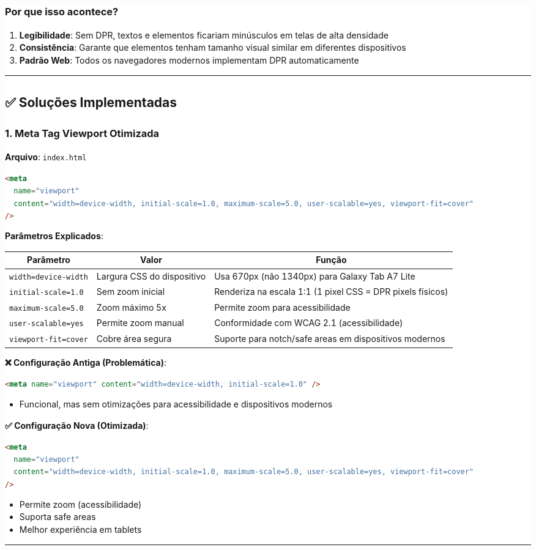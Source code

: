 ### Por que isso acontece?

1. **Legibilidade**: Sem DPR, textos e elementos ficariam minúsculos em telas de alta densidade
2. **Consistência**: Garante que elementos tenham tamanho visual similar em diferentes dispositivos
3. **Padrão Web**: Todos os navegadores modernos implementam DPR automaticamente

---

## ✅ Soluções Implementadas

### 1. Meta Tag Viewport Otimizada

**Arquivo**: `index.html`

```html
<meta 
  name="viewport" 
  content="width=device-width, initial-scale=1.0, maximum-scale=5.0, user-scalable=yes, viewport-fit=cover" 
/>
```

**Parâmetros Explicados**:

| Parâmetro | Valor | Função |
|-----------|-------|--------|
| `width=device-width` | Largura CSS do dispositivo | Usa 670px (não 1340px) para Galaxy Tab A7 Lite |
| `initial-scale=1.0` | Sem zoom inicial | Renderiza na escala 1:1 (1 pixel CSS = DPR pixels físicos) |
| `maximum-scale=5.0` | Zoom máximo 5x | Permite zoom para acessibilidade |
| `user-scalable=yes` | Permite zoom manual | Conformidade com WCAG 2.1 (acessibilidade) |
| `viewport-fit=cover` | Cobre área segura | Suporte para notch/safe areas em dispositivos modernos |

**❌ Configuração Antiga (Problemática)**:
```html
<meta name="viewport" content="width=device-width, initial-scale=1.0" />
```
- Funcional, mas sem otimizações para acessibilidade e dispositivos modernos

**✅ Configuração Nova (Otimizada)**:
```html
<meta 
  name="viewport" 
  content="width=device-width, initial-scale=1.0, maximum-scale=5.0, user-scalable=yes, viewport-fit=cover" 
/>
```
- Permite zoom (acessibilidade)
- Suporta safe areas
- Melhor experiência em tablets

---

